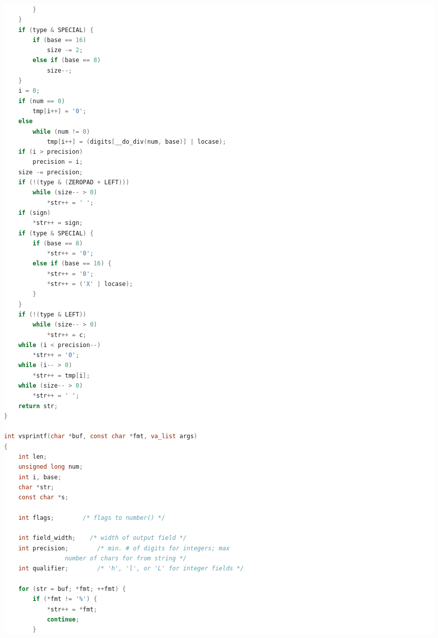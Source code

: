 ```c
        }
    }
    if (type & SPECIAL) {
        if (base == 16)
            size -= 2;
        else if (base == 8)
            size--;
    }
    i = 0;
    if (num == 0)
        tmp[i++] = '0';
    else
        while (num != 0)
            tmp[i++] = (digits[__do_div(num, base)] | locase);
    if (i > precision)
        precision = i;
    size -= precision;
    if (!(type & (ZEROPAD + LEFT)))
        while (size-- > 0)
            *str++ = ' ';
    if (sign)
        *str++ = sign;
    if (type & SPECIAL) {
        if (base == 8)
            *str++ = '0';
        else if (base == 16) {
            *str++ = '0';
            *str++ = ('X' | locase);
        }
    }
    if (!(type & LEFT))
        while (size-- > 0)
            *str++ = c;
    while (i < precision--)
        *str++ = '0';
    while (i-- > 0)
        *str++ = tmp[i];
    while (size-- > 0)
        *str++ = ' ';
    return str;
}

int vsprintf(char *buf, const char *fmt, va_list args)
{
    int len;
    unsigned long num;
    int i, base;
    char *str;
    const char *s;

    int flags;        /* flags to number() */

    int field_width;    /* width of output field */
    int precision;        /* min. # of digits for integers; max
                 number of chars for from string */
    int qualifier;        /* 'h', 'l', or 'L' for integer fields */

    for (str = buf; *fmt; ++fmt) {
        if (*fmt != '%') {
            *str++ = *fmt;
            continue;
        }

```